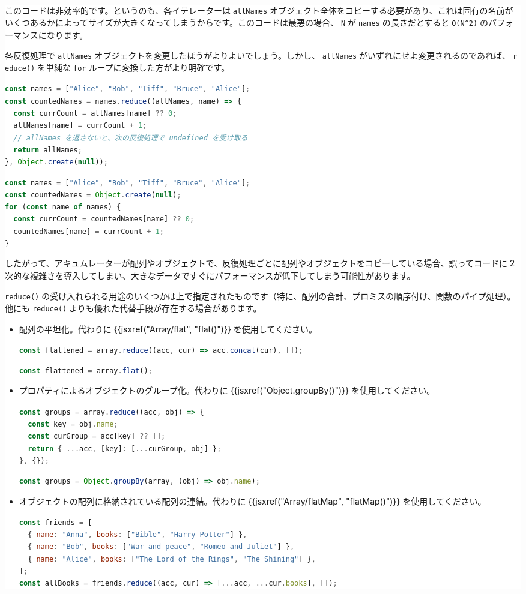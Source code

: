 このコードは非効率的です。というのも、各イテレーターは `allNames` オブジェクト全体をコピーする必要があり、これは固有の名前がいくつあるかによってサイズが大きくなってしまうからです。このコードは最悪の場合、 `N` が `names` の長さだとすると `O(N^2)` のパフォーマンスになります。

各反復処理で `allNames` オブジェクトを変更したほうがよりよいでしょう。しかし、 `allNames` がいずれにせよ変更されるのであれば、 `reduce()` を単純な `for` ループに変換した方がより明確です。

```js example-bad
const names = ["Alice", "Bob", "Tiff", "Bruce", "Alice"];
const countedNames = names.reduce((allNames, name) => {
  const currCount = allNames[name] ?? 0;
  allNames[name] = currCount + 1;
  // allNames を返さないと、次の反復処理で undefined を受け取る
  return allNames;
}, Object.create(null));
```

```js example-good
const names = ["Alice", "Bob", "Tiff", "Bruce", "Alice"];
const countedNames = Object.create(null);
for (const name of names) {
  const currCount = countedNames[name] ?? 0;
  countedNames[name] = currCount + 1;
}
```

したがって、アキュムレーターが配列やオブジェクトで、反復処理ごとに配列やオブジェクトをコピーしている場合、誤ってコードに 2 次的な複雑さを導入してしまい、大きなデータですぐにパフォーマンスが低下してしまう可能性があります。

`reduce()` の受け入れられる用途のいくつかは上で指定されたものです（特に、配列の合計、プロミスの順序付け、関数のパイプ処理）。他にも `reduce()` よりも優れた代替手段が存在する場合があります。

- 配列の平坦化。代わりに {{jsxref("Array/flat", "flat()")}} を使用してください。

  ```js example-bad
  const flattened = array.reduce((acc, cur) => acc.concat(cur), []);
  ```

  ```js example-good
  const flattened = array.flat();
  ```

- プロパティによるオブジェクトのグループ化。代わりに {{jsxref("Object.groupBy()")}} を使用してください。

  ```js example-bad
  const groups = array.reduce((acc, obj) => {
    const key = obj.name;
    const curGroup = acc[key] ?? [];
    return { ...acc, [key]: [...curGroup, obj] };
  }, {});
  ```

  ```js example-good
  const groups = Object.groupBy(array, (obj) => obj.name);
  ```

- オブジェクトの配列に格納されている配列の連結。代わりに {{jsxref("Array/flatMap", "flatMap()")}} を使用してください。

  ```js example-bad
  const friends = [
    { name: "Anna", books: ["Bible", "Harry Potter"] },
    { name: "Bob", books: ["War and peace", "Romeo and Juliet"] },
    { name: "Alice", books: ["The Lord of the Rings", "The Shining"] },
  ];
  const allBooks = friends.reduce((acc, cur) => [...acc, ...cur.books], []);
  ```
